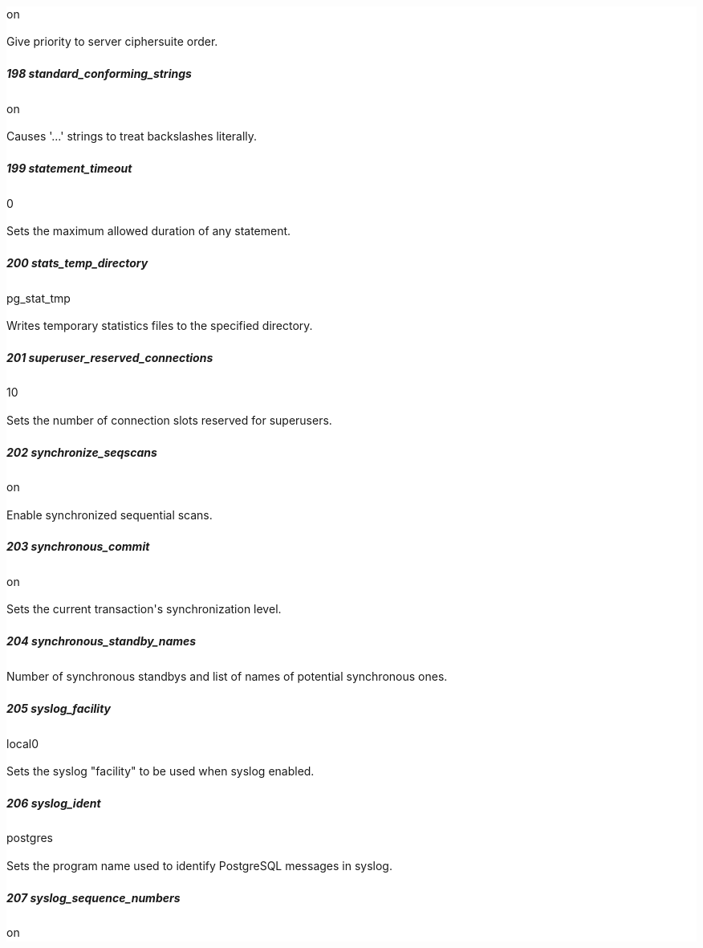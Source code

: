 on

Give priority to server ciphersuite order.

##### 198 standard_conforming_strings

on

Causes '...' strings to treat backslashes literally.

##### 199 statement_timeout

0

Sets the maximum allowed duration of any statement.

##### 200 stats_temp_directory

pg_stat_tmp

Writes temporary statistics files to the specified directory.

##### 201 superuser_reserved_connections

10

Sets the number of connection slots reserved for superusers.

##### 202 synchronize_seqscans

on

Enable synchronized sequential scans.

##### 203 synchronous_commit

on

Sets the current transaction's synchronization level.

##### 204 synchronous_standby_names



Number of synchronous standbys and list of names of potential synchronous ones.

##### 205 syslog_facility

local0

Sets the syslog "facility" to be used when syslog enabled.

##### 206 syslog_ident

postgres

Sets the program name used to identify PostgreSQL messages in syslog.

##### 207 syslog_sequence_numbers

on
